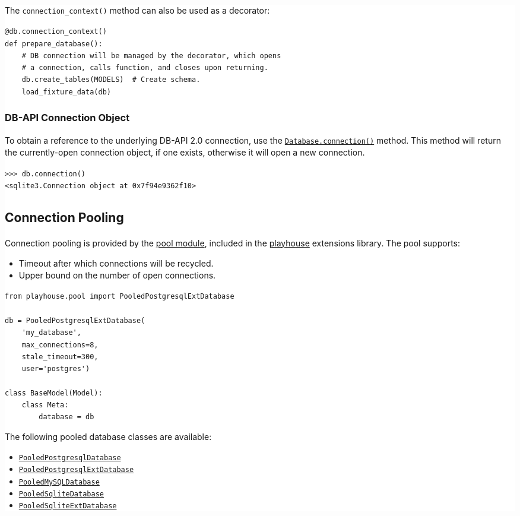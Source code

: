 The `connection_context()` method can also be used as a decorator:

```
@db.connection_context()
def prepare_database():
    # DB connection will be managed by the decorator, which opens
    # a connection, calls function, and closes upon returning.
    db.create_tables(MODELS)  # Create schema.
    load_fixture_data(db)
```

### DB-API Connection Object

To obtain a reference to the underlying DB-API 2.0 connection, use the [`Database.connection()`](http://docs.peewee-orm.com/en/latest/peewee/api.html#Database.connection) method. This method will return the currently-open connection object, if one exists, otherwise it will open a new connection.

```
>>> db.connection()
<sqlite3.Connection object at 0x7f94e9362f10>
```



## Connection Pooling

Connection pooling is provided by the [pool module](http://docs.peewee-orm.com/en/latest/peewee/playhouse.html#pool), included in the [playhouse](http://docs.peewee-orm.com/en/latest/peewee/playhouse.html#playhouse) extensions library. The pool supports:

- Timeout after which connections will be recycled.
- Upper bound on the number of open connections.

```
from playhouse.pool import PooledPostgresqlExtDatabase

db = PooledPostgresqlExtDatabase(
    'my_database',
    max_connections=8,
    stale_timeout=300,
    user='postgres')

class BaseModel(Model):
    class Meta:
        database = db
```

The following pooled database classes are available:

- [`PooledPostgresqlDatabase`](http://docs.peewee-orm.com/en/latest/peewee/playhouse.html#PooledPostgresqlDatabase)
- [`PooledPostgresqlExtDatabase`](http://docs.peewee-orm.com/en/latest/peewee/playhouse.html#PooledPostgresqlExtDatabase)
- [`PooledMySQLDatabase`](http://docs.peewee-orm.com/en/latest/peewee/playhouse.html#PooledMySQLDatabase)
- [`PooledSqliteDatabase`](http://docs.peewee-orm.com/en/latest/peewee/playhouse.html#PooledSqliteDatabase)
- [`PooledSqliteExtDatabase`](http://docs.peewee-orm.com/en/latest/peewee/playhouse.html#PooledSqliteExtDatabase)
